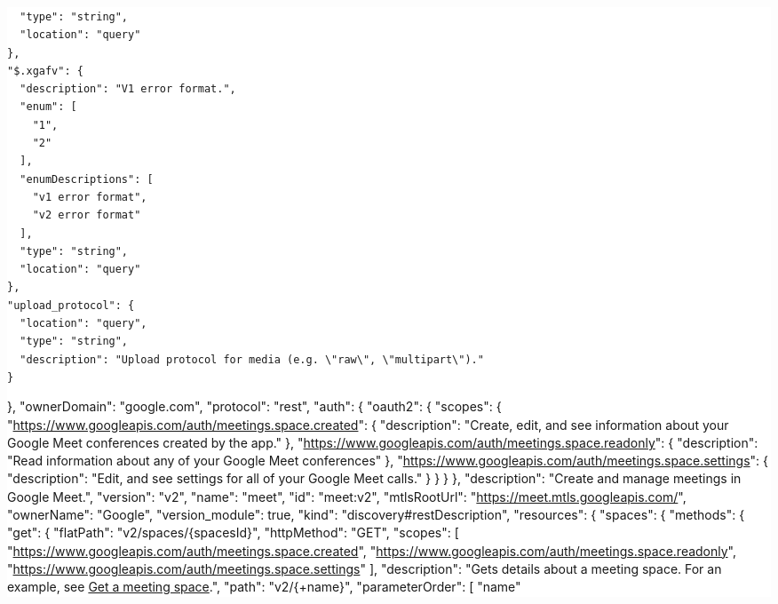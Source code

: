       "type": "string",
      "location": "query"
    },
    "$.xgafv": {
      "description": "V1 error format.",
      "enum": [
        "1",
        "2"
      ],
      "enumDescriptions": [
        "v1 error format",
        "v2 error format"
      ],
      "type": "string",
      "location": "query"
    },
    "upload_protocol": {
      "location": "query",
      "type": "string",
      "description": "Upload protocol for media (e.g. \"raw\", \"multipart\")."
    }
  },
  "ownerDomain": "google.com",
  "protocol": "rest",
  "auth": {
    "oauth2": {
      "scopes": {
        "https://www.googleapis.com/auth/meetings.space.created": {
          "description": "Create, edit, and see information about your Google Meet conferences created by the app."
        },
        "https://www.googleapis.com/auth/meetings.space.readonly": {
          "description": "Read information about any of your Google Meet conferences"
        },
        "https://www.googleapis.com/auth/meetings.space.settings": {
          "description": "Edit, and see settings for all of your Google Meet calls."
        }
      }
    }
  },
  "description": "Create and manage meetings in Google Meet.",
  "version": "v2",
  "name": "meet",
  "id": "meet:v2",
  "mtlsRootUrl": "https://meet.mtls.googleapis.com/",
  "ownerName": "Google",
  "version_module": true,
  "kind": "discovery#restDescription",
  "resources": {
    "spaces": {
      "methods": {
        "get": {
          "flatPath": "v2/spaces/{spacesId}",
          "httpMethod": "GET",
          "scopes": [
            "https://www.googleapis.com/auth/meetings.space.created",
            "https://www.googleapis.com/auth/meetings.space.readonly",
            "https://www.googleapis.com/auth/meetings.space.settings"
          ],
          "description": "Gets details about a meeting space. For an example, see [Get a meeting space](https://developers.google.com/workspace/meet/api/guides/meeting-spaces#get-meeting-space).",
          "path": "v2/{+name}",
          "parameterOrder": [
            "name"